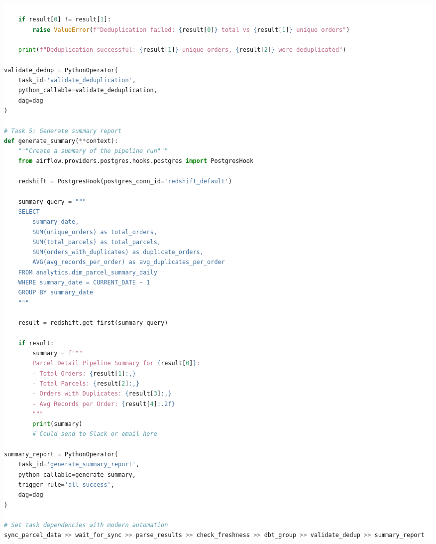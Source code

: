 ```python
    
    if result[0] != result[1]:
        raise ValueError(f"Deduplication failed: {result[0]} total vs {result[1]} unique orders")
    
    print(f"Deduplication successful: {result[1]} unique orders, {result[2]} were deduplicated")

validate_dedup = PythonOperator(
    task_id='validate_deduplication',
    python_callable=validate_deduplication,
    dag=dag
)

# Task 5: Generate summary report
def generate_summary(**context):
    """Create a summary of the pipeline run"""
    from airflow.providers.postgres.hooks.postgres import PostgresHook
    
    redshift = PostgresHook(postgres_conn_id='redshift_default')
    
    summary_query = """
    SELECT 
        summary_date,
        SUM(unique_orders) as total_orders,
        SUM(total_parcels) as total_parcels,
        SUM(orders_with_duplicates) as duplicate_orders,
        AVG(avg_records_per_order) as avg_duplicates_per_order
    FROM analytics.dim_parcel_summary_daily
    WHERE summary_date = CURRENT_DATE - 1
    GROUP BY summary_date
    """
    
    result = redshift.get_first(summary_query)
    
    if result:
        summary = f"""
        Parcel Detail Pipeline Summary for {result[0]}:
        - Total Orders: {result[1]:,}
        - Total Parcels: {result[2]:,}
        - Orders with Duplicates: {result[3]:,}
        - Avg Records per Order: {result[4]:.2f}
        """
        print(summary)
        # Could send to Slack or email here

summary_report = PythonOperator(
    task_id='generate_summary_report',
    python_callable=generate_summary,
    trigger_rule='all_success',
    dag=dag
)

# Set task dependencies with modern automation
sync_parcel_data >> wait_for_sync >> parse_results >> check_freshness >> dbt_group >> validate_dedup >> summary_report
```
